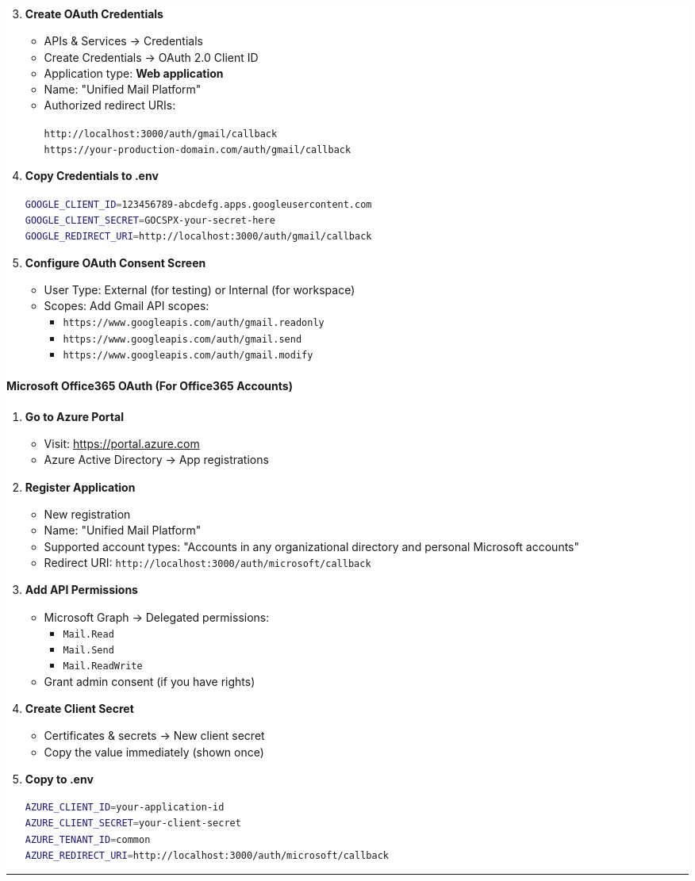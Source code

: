 3. **Create OAuth Credentials**
   - APIs & Services → Credentials
   - Create Credentials → OAuth 2.0 Client ID
   - Application type: **Web application**
   - Name: "Unified Mail Platform"
   - Authorized redirect URIs:
     ```
     http://localhost:3000/auth/gmail/callback
     https://your-production-domain.com/auth/gmail/callback
     ```

4. **Copy Credentials to .env**
   ```bash
   GOOGLE_CLIENT_ID=123456789-abcdefg.apps.googleusercontent.com
   GOOGLE_CLIENT_SECRET=GOCSPX-your-secret-here
   GOOGLE_REDIRECT_URI=http://localhost:3000/auth/gmail/callback
   ```

5. **Configure OAuth Consent Screen**
   - User Type: External (for testing) or Internal (for workspace)
   - Scopes: Add Gmail API scopes:
     - `https://www.googleapis.com/auth/gmail.readonly`
     - `https://www.googleapis.com/auth/gmail.send`
     - `https://www.googleapis.com/auth/gmail.modify`

#### Microsoft Office365 OAuth (For Office365 Accounts)

1. **Go to Azure Portal**
   - Visit: https://portal.azure.com
   - Azure Active Directory → App registrations

2. **Register Application**
   - New registration
   - Name: "Unified Mail Platform"
   - Supported account types: "Accounts in any organizational directory and personal Microsoft accounts"
   - Redirect URI: `http://localhost:3000/auth/microsoft/callback`

3. **Add API Permissions**
   - Microsoft Graph → Delegated permissions:
     - `Mail.Read`
     - `Mail.Send`
     - `Mail.ReadWrite`
   - Grant admin consent (if you have rights)

4. **Create Client Secret**
   - Certificates & secrets → New client secret
   - Copy the value immediately (shown once)

5. **Copy to .env**
   ```bash
   AZURE_CLIENT_ID=your-application-id
   AZURE_CLIENT_SECRET=your-client-secret
   AZURE_TENANT_ID=common
   AZURE_REDIRECT_URI=http://localhost:3000/auth/microsoft/callback
   ```

---